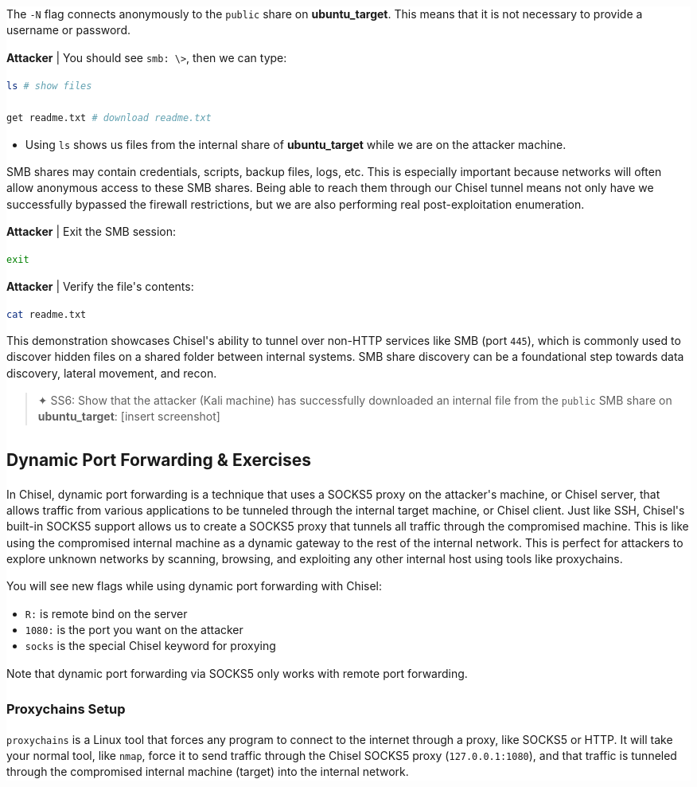 The `-N` flag connects anonymously to the `public` share on **ubuntu_target**. This means that it is not necessary to provide a username or password.

**Attacker** | You should see `smb: \>`, then we can type: 
```bash
ls # show files

get readme.txt # download readme.txt
```
- Using `ls` shows us files from the internal share of **ubuntu_target** while we are on the attacker machine. 

SMB shares may contain credentials, scripts, backup files, logs, etc. This is especially important because networks will often allow anonymous access to these SMB shares. Being able to reach them through our Chisel tunnel means not only have we successfully bypassed the firewall restrictions, but we are also performing real post-exploitation enumeration. 

**Attacker** | Exit the SMB session: 
```bash
exit
```
**Attacker** | Verify the file's contents: 
```bash
cat readme.txt
```

This demonstration showcases Chisel's ability to tunnel over non-HTTP services like SMB (port `445`), which is commonly used to discover hidden files on a shared folder between internal systems. SMB share discovery can be a foundational step towards data discovery, lateral movement, and recon.

> ✦ SS6: Show that the attacker (Kali machine) has successfully downloaded an internal file from the `public` SMB share on **ubuntu_target**: [insert screenshot]


## Dynamic Port Forwarding & Exercises
In Chisel, dynamic port forwarding is a technique that uses a SOCKS5 proxy on the attacker's machine, or Chisel server, that allows traffic from various applications to be tunneled through the internal target machine, or Chisel client. Just like SSH, Chisel's built-in SOCKS5 support allows us to create a SOCKS5 proxy that tunnels all traffic through the compromised machine. This is like using the compromised internal machine as a dynamic gateway to the rest of the internal network. This is perfect for attackers to explore unknown networks by scanning, browsing, and exploiting any other internal host using tools like proxychains.

You will see new flags while using dynamic port forwarding with Chisel:
- `R:` is remote bind on the server
- `1080:` is the port you want on the attacker
- `socks` is the special Chisel keyword for proxying

Note that dynamic port forwarding via SOCKS5 only works with remote port forwarding. 

### Proxychains Setup
`proxychains` is a Linux tool that forces any program to connect to the internet through a proxy, like SOCKS5 or HTTP. It will take your normal tool, like `nmap`, force it to send traffic through the Chisel SOCKS5 proxy (`127.0.0.1:1080`), and that traffic is tunneled through the compromised internal machine (target) into the internal network. 

